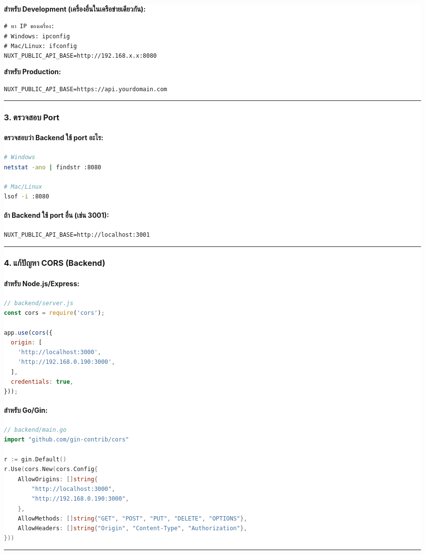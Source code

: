 **สำหรับ Development (เครื่องอื่นในเครือข่ายเดียวกัน):**
```env
# หา IP ของเครื่อง:
# Windows: ipconfig
# Mac/Linux: ifconfig
NUXT_PUBLIC_API_BASE=http://192.168.x.x:8080
```

**สำหรับ Production:**
```env
NUXT_PUBLIC_API_BASE=https://api.yourdomain.com
```

---

### 3. ตรวจสอบ Port

#### ตรวจสอบว่า Backend ใช้ port อะไร:
```bash
# Windows
netstat -ano | findstr :8080

# Mac/Linux
lsof -i :8080
```

#### ถ้า Backend ใช้ port อื่น (เช่น 3001):
```env
NUXT_PUBLIC_API_BASE=http://localhost:3001
```

---

### 4. แก้ปัญหา CORS (Backend)

#### สำหรับ Node.js/Express:
```javascript
// backend/server.js
const cors = require('cors');

app.use(cors({
  origin: [
    'http://localhost:3000',
    'http://192.168.0.190:3000',
  ],
  credentials: true,
}));
```

#### สำหรับ Go/Gin:
```go
// backend/main.go
import "github.com/gin-contrib/cors"

r := gin.Default()
r.Use(cors.New(cors.Config{
    AllowOrigins: []string{
        "http://localhost:3000",
        "http://192.168.0.190:3000",
    },
    AllowMethods: []string{"GET", "POST", "PUT", "DELETE", "OPTIONS"},
    AllowHeaders: []string{"Origin", "Content-Type", "Authorization"},
}))
```

---
